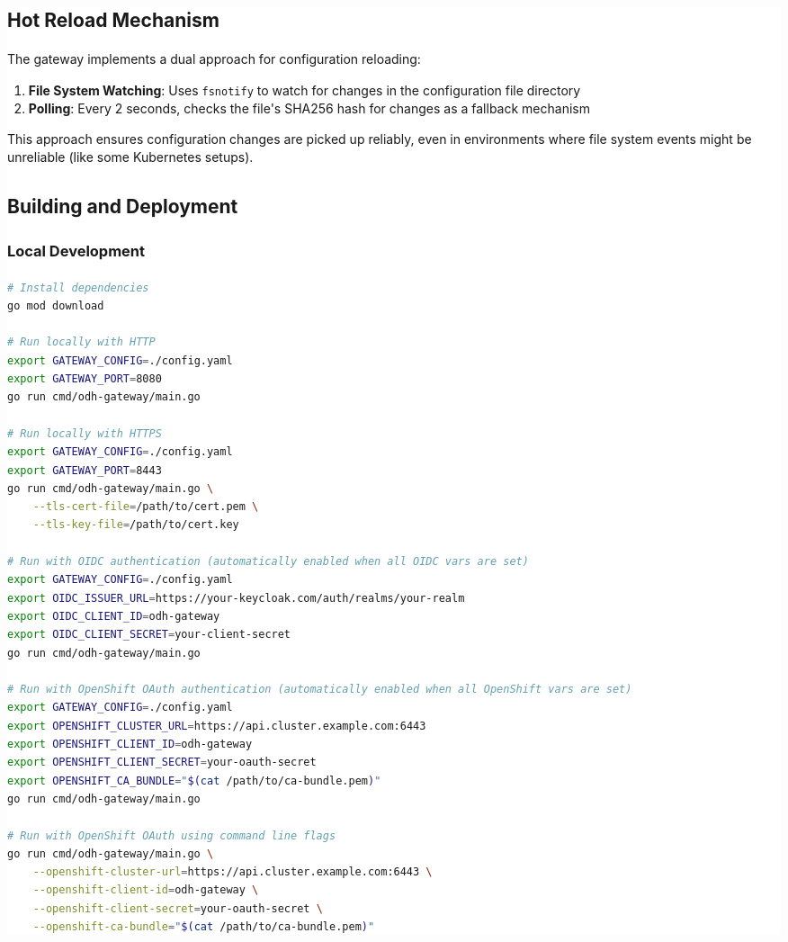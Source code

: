 ## Hot Reload Mechanism

The gateway implements a dual approach for configuration reloading:

1. **File System Watching**: Uses `fsnotify` to watch for changes in the configuration file directory
2. **Polling**: Every 2 seconds, checks the file's SHA256 hash for changes as a fallback mechanism

This approach ensures configuration changes are picked up reliably, even in environments where file system events might be unreliable (like some Kubernetes setups).

## Building and Deployment

### Local Development

```bash
# Install dependencies
go mod download

# Run locally with HTTP
export GATEWAY_CONFIG=./config.yaml
export GATEWAY_PORT=8080
go run cmd/odh-gateway/main.go

# Run locally with HTTPS
export GATEWAY_CONFIG=./config.yaml
export GATEWAY_PORT=8443
go run cmd/odh-gateway/main.go \
    --tls-cert-file=/path/to/cert.pem \
    --tls-key-file=/path/to/cert.key

# Run with OIDC authentication (automatically enabled when all OIDC vars are set)
export GATEWAY_CONFIG=./config.yaml
export OIDC_ISSUER_URL=https://your-keycloak.com/auth/realms/your-realm
export OIDC_CLIENT_ID=odh-gateway
export OIDC_CLIENT_SECRET=your-client-secret
go run cmd/odh-gateway/main.go

# Run with OpenShift OAuth authentication (automatically enabled when all OpenShift vars are set)
export GATEWAY_CONFIG=./config.yaml
export OPENSHIFT_CLUSTER_URL=https://api.cluster.example.com:6443
export OPENSHIFT_CLIENT_ID=odh-gateway
export OPENSHIFT_CLIENT_SECRET=your-oauth-secret
export OPENSHIFT_CA_BUNDLE="$(cat /path/to/ca-bundle.pem)"
go run cmd/odh-gateway/main.go

# Run with OpenShift OAuth using command line flags
go run cmd/odh-gateway/main.go \
    --openshift-cluster-url=https://api.cluster.example.com:6443 \
    --openshift-client-id=odh-gateway \
    --openshift-client-secret=your-oauth-secret \
    --openshift-ca-bundle="$(cat /path/to/ca-bundle.pem)"
```
